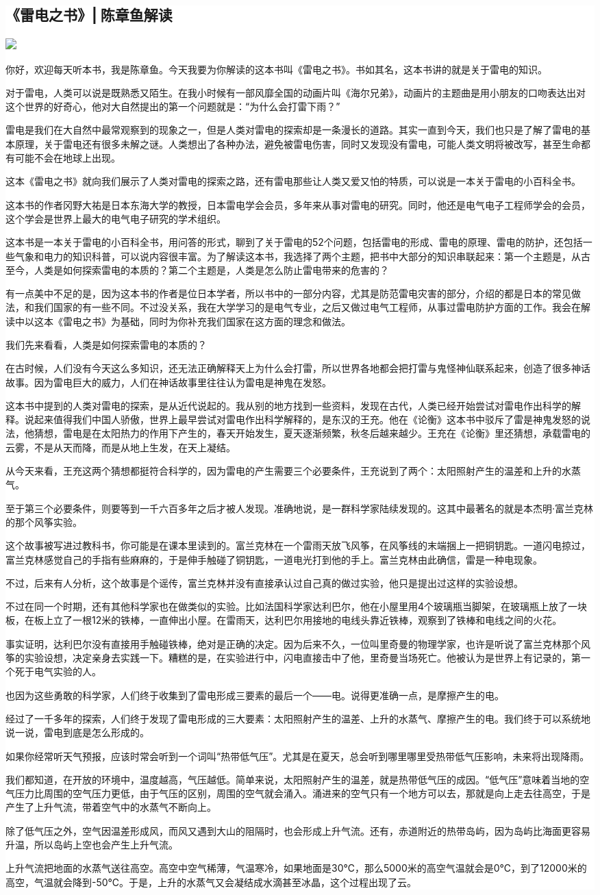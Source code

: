 ## 《雷电之书》| 陈章鱼解读

<img  src="https://piccdn.umiwi.com/uploader/image/ddarticle/2022092914/1787171646394670344/092914.jpeg" width="2481"/>



你好，欢迎每天听本书，我是陈章鱼。今天我要为你解读的这本书叫《雷电之书》。书如其名，这本书讲的就是关于雷电的知识。

对于雷电，人类可以说是既熟悉又陌生。在我小时候有一部风靡全国的动画片叫《海尔兄弟》，动画片的主题曲是用小朋友的口吻表达出对这个世界的好奇心，他对大自然提出的第一个问题就是：“为什么会打雷下雨？”

雷电是我们在大自然中最常观察到的现象之一，但是人类对雷电的探索却是一条漫长的道路。其实一直到今天，我们也只是了解了雷电的基本原理，关于雷电还有很多未解之谜。人类想出了各种办法，避免被雷电伤害，同时又发现没有雷电，可能人类文明将被改写，甚至生命都有可能不会在地球上出现。

这本《雷电之书》就向我们展示了人类对雷电的探索之路，还有雷电那些让人类又爱又怕的特质，可以说是一本关于雷电的小百科全书。

这本书的作者冈野大祐是日本东海大学的教授，日本雷电学会会员，多年来从事对雷电的研究。同时，他还是电气电子工程师学会的会员，这个学会是世界上最大的电气电子研究的学术组织。

这本书是一本关于雷电的小百科全书，用问答的形式，聊到了关于雷电的52个问题，包括雷电的形成、雷电的原理、雷电的防护，还包括一些气象和电力的知识科普，可以说内容很丰富。为了解读这本书，我选择了两个主题，把书中大部分的知识串联起来：第一个主题是，从古至今，人类是如何探索雷电的本质的？第二个主题是，人类是怎么防止雷电带来的危害的？

有一点美中不足的是，因为这本书的作者是位日本学者，所以书中的一部分内容，尤其是防范雷电灾害的部分，介绍的都是日本的常见做法，和我们国家的有一些不同。不过没关系，我在大学学习的是电气专业，之后又做过电气工程师，从事过雷电防护方面的工作。我会在解读中以这本《雷电之书》为基础，同时为你补充我们国家在这方面的理念和做法。



我们先来看看，人类是如何探索雷电的本质的？

在古时候，人们没有今天这么多知识，还无法正确解释天上为什么会打雷，所以世界各地都会把打雷与鬼怪神仙联系起来，创造了很多神话故事。因为雷电巨大的威力，人们在神话故事里往往认为雷电是神鬼在发怒。

这本书中提到的人类对雷电的探索，是从近代说起的。我从别的地方找到一些资料，发现在古代，人类已经开始尝试对雷电作出科学的解释。说起来值得我们中国人骄傲，世界上最早尝试对雷电作出科学解释的，是东汉的王充。他在《论衡》这本书中驳斥了雷是神鬼发怒的说法，他猜想，雷电是在太阳热力的作用下产生的，春天开始发生，夏天逐渐频繁，秋冬后越来越少。王充在《论衡》里还猜想，承载雷电的云雾，不是从天而降，而是从地上生发，在天上凝结。

从今天来看，王充这两个猜想都挺符合科学的，因为雷电的产生需要三个必要条件，王充说到了两个：太阳照射产生的温差和上升的水蒸气。

至于第三个必要条件，则要等到一千六百多年之后才被人发现。准确地说，是一群科学家陆续发现的。这其中最著名的就是本杰明·富兰克林的那个风筝实验。

这个故事被写进过教科书，你可能是在课本里读到的。富兰克林在一个雷雨天放飞风筝，在风筝线的末端捆上一把铜钥匙。一道闪电掠过，富兰克林感觉自己的手指有些麻麻的，于是伸手触碰了铜钥匙，一道电光打到他的手上。富兰克林由此确信，雷是一种电现象。

不过，后来有人分析，这个故事是个谣传，富兰克林并没有直接承认过自己真的做过实验，他只是提出过这样的实验设想。

不过在同一个时期，还有其他科学家也在做类似的实验。比如法国科学家达利巴尔，他在小屋里用4个玻璃瓶当脚架，在玻璃瓶上放了一块板，在板上立了一根12米的铁棒，一直伸出小屋。在雷雨天，达利巴尔用接地的电线头靠近铁棒，观察到了铁棒和电线之间的火花。

事实证明，达利巴尔没有直接用手触碰铁棒，绝对是正确的决定。因为后来不久，一位叫里奇曼的物理学家，也许是听说了富兰克林那个风筝的实验设想，决定亲身去实践一下。糟糕的是，在实验进行中，闪电直接击中了他，里奇曼当场死亡。他被认为是世界上有记录的，第一个死于电气实验的人。

也因为这些勇敢的科学家，人们终于收集到了雷电形成三要素的最后一个——电。说得更准确一点，是摩擦产生的电。

经过了一千多年的探索，人们终于发现了雷电形成的三大要素：太阳照射产生的温差、上升的水蒸气、摩擦产生的电。我们终于可以系统地说一说，雷电到底是怎么形成的。

如果你经常听天气预报，应该时常会听到一个词叫“热带低气压”。尤其是在夏天，总会听到哪里哪里受热带低气压影响，未来将出现降雨。

我们都知道，在开放的环境中，温度越高，气压越低。简单来说，太阳照射产生的温差，就是热带低气压的成因。“低气压”意味着当地的空气压力比周围的空气压力更低，由于气压的区别，周围的空气就会涌入。涌进来的空气只有一个地方可以去，那就是向上走去往高空，于是产生了上升气流，带着空气中的水蒸气不断向上。

除了低气压之外，空气因温差形成风，而风又遇到大山的阻隔时，也会形成上升气流。还有，赤道附近的热带岛屿，因为岛屿比海面更容易升温，所以岛屿上空也会产生上升气流。

上升气流把地面的水蒸气送往高空。高空中空气稀薄，气温寒冷，如果地面是30℃，那么5000米的高空气温就会是0℃，到了12000米的高空，气温就会降到-50℃。于是，上升的水蒸气又会凝结成水滴甚至冰晶，这个过程出现了云。
